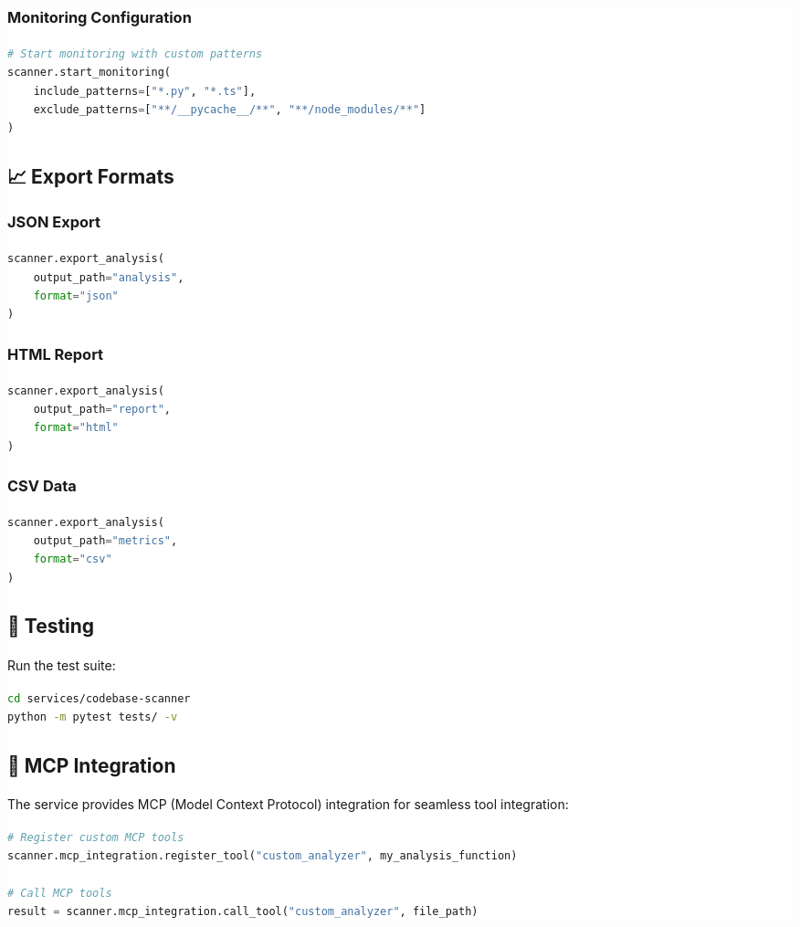 ### Monitoring Configuration

```python
# Start monitoring with custom patterns
scanner.start_monitoring(
    include_patterns=["*.py", "*.ts"],
    exclude_patterns=["**/__pycache__/**", "**/node_modules/**"]
)
```

## 📈 Export Formats

### JSON Export

```python
scanner.export_analysis(
    output_path="analysis",
    format="json"
)
```

### HTML Report

```python
scanner.export_analysis(
    output_path="report",
    format="html"
)
```

### CSV Data

```python
scanner.export_analysis(
    output_path="metrics",
    format="csv"
)
```

## 🧪 Testing

Run the test suite:

```bash
cd services/codebase-scanner
python -m pytest tests/ -v
```

## 🔌 MCP Integration

The service provides MCP (Model Context Protocol) integration for seamless tool integration:

```python
# Register custom MCP tools
scanner.mcp_integration.register_tool("custom_analyzer", my_analysis_function)

# Call MCP tools
result = scanner.mcp_integration.call_tool("custom_analyzer", file_path)
```
